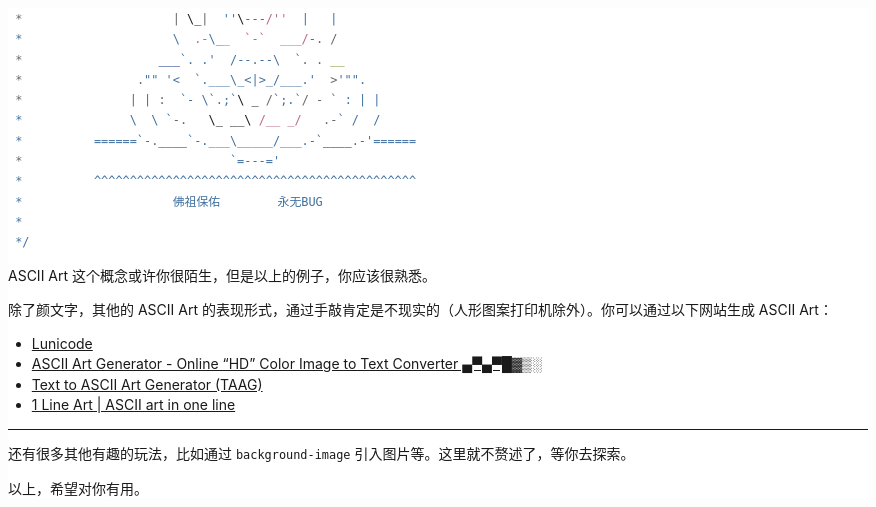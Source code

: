 ```js
 *                     | \_|  ''\---/''  |   |
 *                     \  .-\__  `-`  ___/-. /
 *                   ___`. .'  /--.--\  `. . __
 *                ."" '<  `.___\_<|>_/___.'  >'"".
 *               | | :  `- \`.;`\ _ /`;.`/ - ` : | |
 *               \  \ `-.   \_ __\ /__ _/   .-` /  /
 *          ======`-.____`-.___\_____/___.-`____.-'======
 *                             `=---='
 *          ^^^^^^^^^^^^^^^^^^^^^^^^^^^^^^^^^^^^^^^^^^^^^
 *                     佛祖保佑        永无BUG
 *
 */
```

ASCII Art 这个概念或许你很陌生，但是以上的例子，你应该很熟悉。

除了颜文字，其他的 ASCII Art 的表现形式，通过手敲肯定是不现实的（人形图案打印机除外）。你可以通过以下网站生成 ASCII Art：

- [Lunicode](https://lunicode.com/bigtext)
- [ASCII Art Generator - Online “HD” Color Image to Text Converter ▄▀▄▀█▓▒░](https://asciiart.club/)
- [Text to ASCII Art Generator (TAAG)](http://patorjk.com/software/taag/)
- [1 Line Art | ASCII art in one line](http://1lineart.kulaone.com/)

---

还有很多其他有趣的玩法，比如通过 `background-image` 引入图片等。这里就不赘述了，等你去探索。

以上，希望对你有用。
